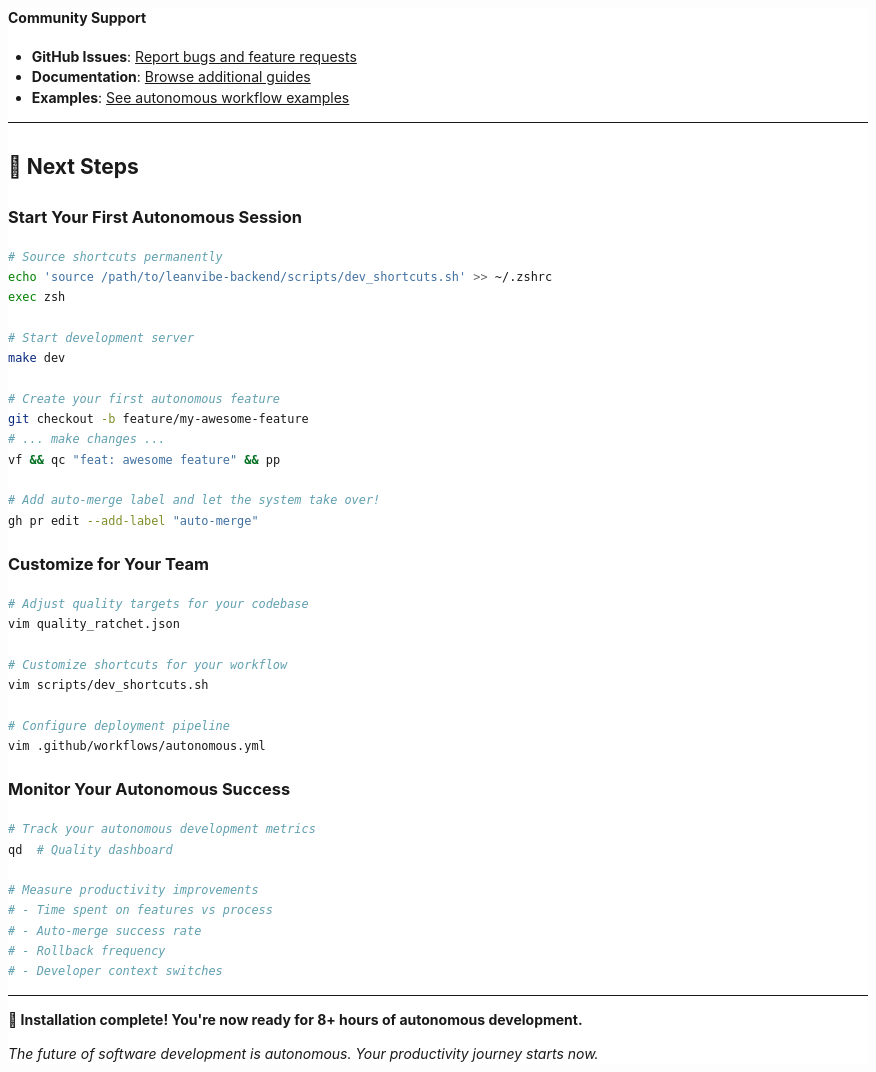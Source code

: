 #### Community Support
- **GitHub Issues**: [Report bugs and feature requests](https://github.com/leanvibe-ai/leanvibe-backend/issues)
- **Documentation**: [Browse additional guides](./README.md)
- **Examples**: [See autonomous workflow examples](./QUICKSTART.md)

---

## 🎯 Next Steps

### Start Your First Autonomous Session

```bash
# Source shortcuts permanently
echo 'source /path/to/leanvibe-backend/scripts/dev_shortcuts.sh' >> ~/.zshrc
exec zsh

# Start development server
make dev

# Create your first autonomous feature
git checkout -b feature/my-awesome-feature
# ... make changes ...
vf && qc "feat: awesome feature" && pp

# Add auto-merge label and let the system take over!
gh pr edit --add-label "auto-merge"
```

### Customize for Your Team

```bash
# Adjust quality targets for your codebase
vim quality_ratchet.json

# Customize shortcuts for your workflow  
vim scripts/dev_shortcuts.sh

# Configure deployment pipeline
vim .github/workflows/autonomous.yml
```

### Monitor Your Autonomous Success

```bash
# Track your autonomous development metrics
qd  # Quality dashboard

# Measure productivity improvements
# - Time spent on features vs process
# - Auto-merge success rate  
# - Rollback frequency
# - Developer context switches
```

---

**🤖 Installation complete! You're now ready for 8+ hours of autonomous development.**

*The future of software development is autonomous. Your productivity journey starts now.*